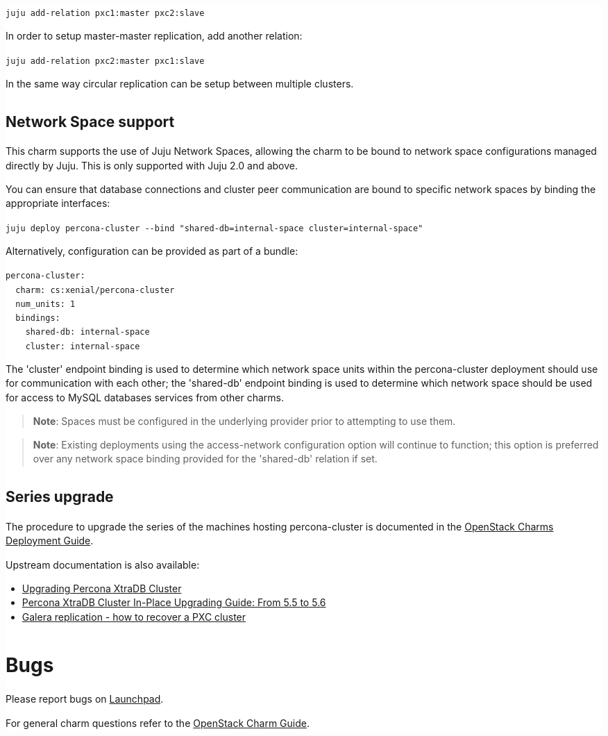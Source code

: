     juju add-relation pxc1:master pxc2:slave

In order to setup master-master replication, add another relation:

    juju add-relation pxc2:master pxc1:slave

In the same way circular replication can be setup between multiple clusters.

## Network Space support

This charm supports the use of Juju Network Spaces, allowing the charm to be
bound to network space configurations managed directly by Juju. This is only
supported with Juju 2.0 and above.

You can ensure that database connections and cluster peer communication are
bound to specific network spaces by binding the appropriate interfaces:

    juju deploy percona-cluster --bind "shared-db=internal-space cluster=internal-space"

Alternatively, configuration can be provided as part of a bundle:

    percona-cluster:
      charm: cs:xenial/percona-cluster
      num_units: 1
      bindings:
        shared-db: internal-space
        cluster: internal-space

The 'cluster' endpoint binding is used to determine which network space units
within the percona-cluster deployment should use for communication with each
other; the 'shared-db' endpoint binding is used to determine which network
space should be used for access to MySQL databases services from other charms.

> **Note**: Spaces must be configured in the underlying provider prior to
  attempting to use them.

> **Note**: Existing deployments using the access-network configuration option
  will continue to function; this option is preferred over any network space
  binding provided for the 'shared-db' relation if set.

## Series upgrade

The procedure to upgrade the series of the machines hosting percona-cluster is
documented in the [OpenStack Charms Deployment Guide][cdg-procedures].

Upstream documentation is also available:

* [Upgrading Percona XtraDB Cluster][upstream-upgrading-percona]
* [Percona XtraDB Cluster In-Place Upgrading Guide: From 5.5 to 5.6][upstream-upgrading-55-to-56]
* [Galera replication - how to recover a PXC cluster][upstream-recovering]

# Bugs

Please report bugs on [Launchpad][lp-bugs-charm-percona-cluster].

For general charm questions refer to the [OpenStack Charm Guide][cg].


[cg]: https://docs.openstack.org/charm-guide
[cdg]: https://docs.openstack.org/project-deploy-guide/charm-deployment-guide
[cdg-app-ha-apps]: https://docs.openstack.org/project-deploy-guide/charm-deployment-guide/latest/app-ha.html#ha-applications
[charms-requires-mysql-shared]: https://jaas.ai/search?requires=mysql-shared
[mysql-memory-calculator]: http://www.mysqlcalculator.com/
[lp-bugs-charm-percona-cluster]: https://bugs.launchpad.net/charm-percona-cluster/+filebug
[upstream-performance-schema]: http://dev.mysql.com/doc/relnotes/mysql/5.6/en/news-5-6-6.html#mysqld-5-6-6-performance-schema
[upstream-upgrading-percona]: https://www.percona.com/doc/percona-xtradb-cluster/LATEST/howtos/upgrade_guide.html
[upstream-upgrading-55-to-56]: https://www.percona.com/doc/percona-xtradb-cluster/5.6/upgrading_guide_55_56.html
[upstream-recovering]: https://www.percona.com/blog/2014/09/01/galera-replication-how-to-recover-a-pxc-cluster/
[juju-docs-actions]: https://jaas.ai/docs/actions
[cdg-percona-migration-to-mysql8]: https://docs.openstack.org/project-deploy-guide/charm-deployment-guide/latest/app-series-upgrade-specific-procedures.html#percona-cluster-charm-series-upgrade-to-focal
[cdg-percona-startup]: https://docs.openstack.org/project-deploy-guide/charm-deployment-guide/latest/app-managing-power-events.html#id22
[mysql-router-charm]: https://jaas.ai/mysql-router
[mysql-innodb-cluster-charm]: https://jaas.ai/mysql-innodb-cluster
[cdg-procedures]: https://docs.openstack.org/project-deploy-guide/charm-deployment-guide/latest/app-series-upgrade-openstack.html#procedures